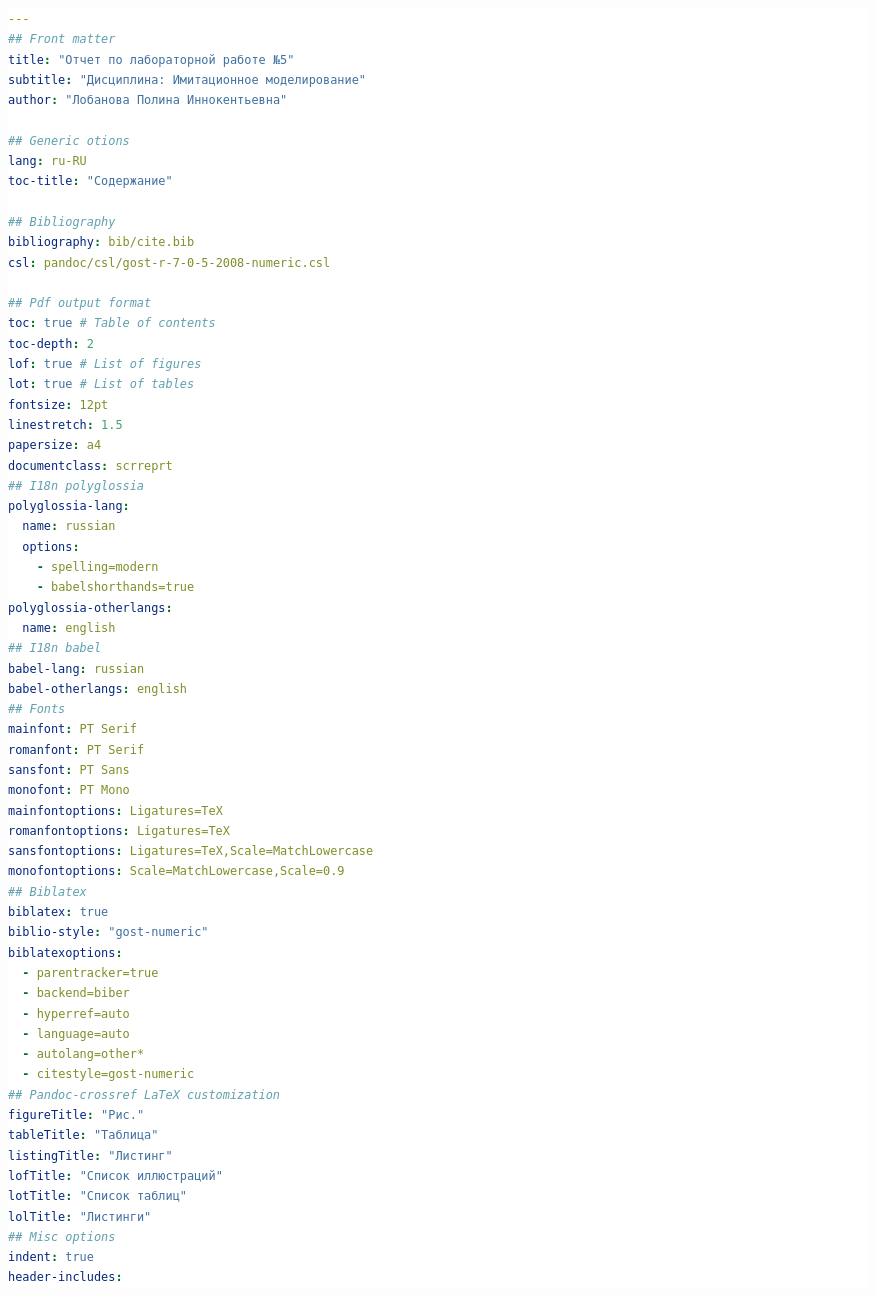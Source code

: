 ```yaml
---
## Front matter
title: "Oтчет по лабораторной работе №5"
subtitle: "Дисциплина: Имитационное моделирование"
author: "Лобанова Полина Иннокентьевна"

## Generic otions
lang: ru-RU
toc-title: "Содержание"

## Bibliography
bibliography: bib/cite.bib
csl: pandoc/csl/gost-r-7-0-5-2008-numeric.csl

## Pdf output format
toc: true # Table of contents
toc-depth: 2
lof: true # List of figures
lot: true # List of tables
fontsize: 12pt
linestretch: 1.5
papersize: a4
documentclass: scrreprt
## I18n polyglossia
polyglossia-lang:
  name: russian
  options:
	- spelling=modern
	- babelshorthands=true
polyglossia-otherlangs:
  name: english
## I18n babel
babel-lang: russian
babel-otherlangs: english
## Fonts
mainfont: PT Serif
romanfont: PT Serif
sansfont: PT Sans
monofont: PT Mono
mainfontoptions: Ligatures=TeX
romanfontoptions: Ligatures=TeX
sansfontoptions: Ligatures=TeX,Scale=MatchLowercase
monofontoptions: Scale=MatchLowercase,Scale=0.9
## Biblatex
biblatex: true
biblio-style: "gost-numeric"
biblatexoptions:
  - parentracker=true
  - backend=biber
  - hyperref=auto
  - language=auto
  - autolang=other*
  - citestyle=gost-numeric
## Pandoc-crossref LaTeX customization
figureTitle: "Рис."
tableTitle: "Таблица"
listingTitle: "Листинг"
lofTitle: "Список иллюстраций"
lotTitle: "Список таблиц"
lolTitle: "Листинги"
## Misc options
indent: true
header-includes:
```